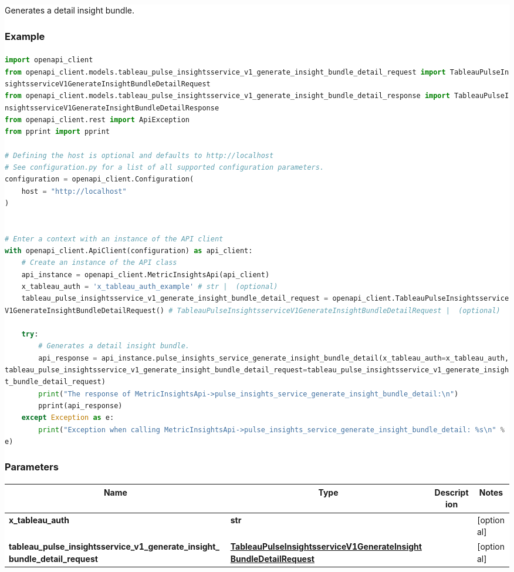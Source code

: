 Generates a detail insight bundle.

### Example


```python
import openapi_client
from openapi_client.models.tableau_pulse_insightsservice_v1_generate_insight_bundle_detail_request import TableauPulseInsightsserviceV1GenerateInsightBundleDetailRequest
from openapi_client.models.tableau_pulse_insightsservice_v1_generate_insight_bundle_detail_response import TableauPulseInsightsserviceV1GenerateInsightBundleDetailResponse
from openapi_client.rest import ApiException
from pprint import pprint

# Defining the host is optional and defaults to http://localhost
# See configuration.py for a list of all supported configuration parameters.
configuration = openapi_client.Configuration(
    host = "http://localhost"
)


# Enter a context with an instance of the API client
with openapi_client.ApiClient(configuration) as api_client:
    # Create an instance of the API class
    api_instance = openapi_client.MetricInsightsApi(api_client)
    x_tableau_auth = 'x_tableau_auth_example' # str |  (optional)
    tableau_pulse_insightsservice_v1_generate_insight_bundle_detail_request = openapi_client.TableauPulseInsightsserviceV1GenerateInsightBundleDetailRequest() # TableauPulseInsightsserviceV1GenerateInsightBundleDetailRequest |  (optional)

    try:
        # Generates a detail insight bundle.
        api_response = api_instance.pulse_insights_service_generate_insight_bundle_detail(x_tableau_auth=x_tableau_auth, tableau_pulse_insightsservice_v1_generate_insight_bundle_detail_request=tableau_pulse_insightsservice_v1_generate_insight_bundle_detail_request)
        print("The response of MetricInsightsApi->pulse_insights_service_generate_insight_bundle_detail:\n")
        pprint(api_response)
    except Exception as e:
        print("Exception when calling MetricInsightsApi->pulse_insights_service_generate_insight_bundle_detail: %s\n" % e)
```



### Parameters


Name | Type | Description  | Notes
------------- | ------------- | ------------- | -------------
 **x_tableau_auth** | **str**|  | [optional] 
 **tableau_pulse_insightsservice_v1_generate_insight_bundle_detail_request** | [**TableauPulseInsightsserviceV1GenerateInsightBundleDetailRequest**](TableauPulseInsightsserviceV1GenerateInsightBundleDetailRequest.md)|  | [optional] 
